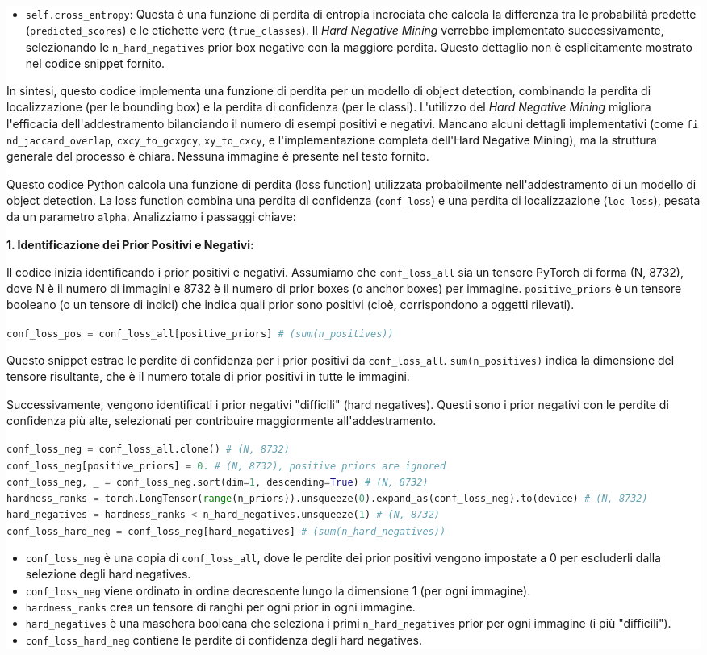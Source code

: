 * `self.cross_entropy`: Questa è una funzione di perdita di entropia incrociata che calcola la differenza tra le probabilità predette (`predicted_scores`) e le etichette vere (`true_classes`).  Il *Hard Negative Mining* verrebbe implementato successivamente, selezionando le `n_hard_negatives` prior box negative con la maggiore perdita.  Questo dettaglio non è esplicitamente mostrato nel codice snippet fornito.


In sintesi, questo codice implementa una funzione di perdita per un modello di object detection, combinando la perdita di localizzazione (per le bounding box) e la perdita di confidenza (per le classi).  L'utilizzo del *Hard Negative Mining* migliora l'efficacia dell'addestramento bilanciando il numero di esempi positivi e negativi.  Mancano alcuni dettagli implementativi (come `find_jaccard_overlap`, `cxcy_to_gcxgcy`, `xy_to_cxcy`, e l'implementazione completa dell'Hard Negative Mining), ma la struttura generale del processo è chiara.  Nessuna immagine è presente nel testo fornito.


Questo codice Python calcola una funzione di perdita (loss function) utilizzata probabilmente nell'addestramento di un modello di object detection.  La loss function combina una perdita di confidenza (`conf_loss`) e una perdita di localizzazione (`loc_loss`), pesata da un parametro `alpha`. Analizziamo i passaggi chiave:

**1. Identificazione dei Prior Positivi e Negativi:**

Il codice inizia identificando i prior positivi e negativi.  Assumiamo che `conf_loss_all` sia un tensore PyTorch di forma (N, 8732), dove N è il numero di immagini e 8732 è il numero di prior boxes (o anchor boxes) per immagine.  `positive_priors` è un tensore booleano (o un tensore di indici) che indica quali prior sono positivi (cioè, corrispondono a oggetti rilevati).

```python
conf_loss_pos = conf_loss_all[positive_priors] # (sum(n_positives))
```

Questo snippet estrae le perdite di confidenza per i prior positivi da `conf_loss_all`.  `sum(n_positives)` indica la dimensione del tensore risultante, che è il numero totale di prior positivi in tutte le immagini.

Successivamente, vengono identificati i prior negativi "difficili" (hard negatives).  Questi sono i prior negativi con le perdite di confidenza più alte, selezionati per contribuire maggiormente all'addestramento.

```python
conf_loss_neg = conf_loss_all.clone() # (N, 8732)
conf_loss_neg[positive_priors] = 0. # (N, 8732), positive priors are ignored
conf_loss_neg, _ = conf_loss_neg.sort(dim=1, descending=True) # (N, 8732)
hardness_ranks = torch.LongTensor(range(n_priors)).unsqueeze(0).expand_as(conf_loss_neg).to(device) # (N, 8732)
hard_negatives = hardness_ranks < n_hard_negatives.unsqueeze(1) # (N, 8732)
conf_loss_hard_neg = conf_loss_neg[hard_negatives] # (sum(n_hard_negatives))
```

*   `conf_loss_neg` è una copia di `conf_loss_all`, dove le perdite dei prior positivi vengono impostate a 0 per escluderli dalla selezione degli hard negatives.
*   `conf_loss_neg` viene ordinato in ordine decrescente lungo la dimensione 1 (per ogni immagine).
*   `hardness_ranks` crea un tensore di ranghi per ogni prior in ogni immagine.
*   `hard_negatives` è una maschera booleana che seleziona i primi `n_hard_negatives` prior per ogni immagine (i più "difficili").
*   `conf_loss_hard_neg` contiene le perdite di confidenza degli hard negatives.
